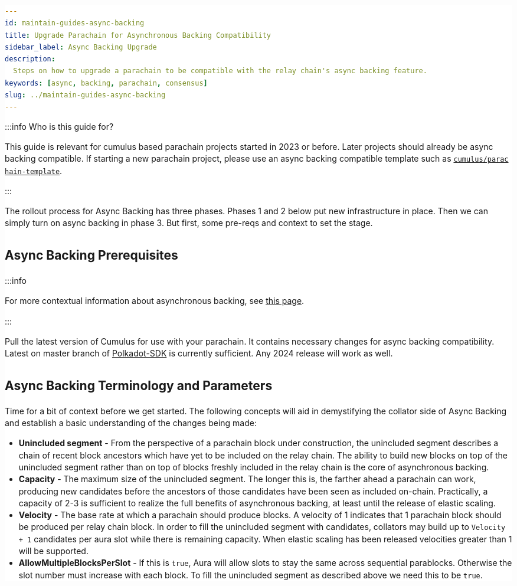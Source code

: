 ```yaml
---
id: maintain-guides-async-backing
title: Upgrade Parachain for Asynchronous Backing Compatibility
sidebar_label: Async Backing Upgrade
description:
  Steps on how to upgrade a parachain to be compatible with the relay chain's async backing feature.
keywords: [async, backing, parachain, consensus]
slug: ../maintain-guides-async-backing
---
```


:::info Who is this guide for?

This guide is relevant for cumulus based parachain projects started in 2023 or before. Later
projects should already be async backing compatible. If starting a new parachain project, please use
an async backing compatible template such as
[`cumulus/parachain-template`](https://github.com/paritytech/polkadot-sdk/tree/master/cumulus/parachain-template).

:::

The rollout process for Async Backing has three phases. Phases 1 and 2 below put new infrastructure
in place. Then we can simply turn on async backing in phase 3. But first, some pre-reqs and context
to set the stage.

## Async Backing Prerequisites

:::info

For more contextual information about asynchronous backing, see
[this page](../learn/learn-async-backing.md).

:::

Pull the latest version of Cumulus for use with your parachain. It contains necessary changes for
async backing compatibility. Latest on master branch of
[Polkadot-SDK](https://github.com/paritytech/polkadot-sdk) is currently sufficient. Any 2024 release
will work as well.

## Async Backing Terminology and Parameters

Time for a bit of context before we get started. The following concepts will aid in demystifying the
collator side of Async Backing and establish a basic understanding of the changes being made:

- **Unincluded segment** - From the perspective of a parachain block under construction, the
  unincluded segment describes a chain of recent block ancestors which have yet to be included on
  the relay chain. The ability to build new blocks on top of the unincluded segment rather than on
  top of blocks freshly included in the relay chain is the core of asynchronous backing.
- **Capacity** - The maximum size of the unincluded segment. The longer this is, the farther ahead a
  parachain can work, producing new candidates before the ancestors of those candidates have been
  seen as included on-chain. Practically, a capacity of 2-3 is sufficient to realize the full
  benefits of asynchronous backing, at least until the release of elastic scaling.
- **Velocity** - The base rate at which a parachain should produce blocks. A velocity of 1 indicates
  that 1 parachain block should be produced per relay chain block. In order to fill the unincluded
  segment with candidates, collators may build up to `Velocity + 1` candidates per aura slot while
  there is remaining capacity. When elastic scaling has been released velocities greater than 1 will
  be supported.
- **AllowMultipleBlocksPerSlot** - If this is `true`, Aura will allow slots to stay the same across
  sequential parablocks. Otherwise the slot number must increase with each block. To fill the
  unincluded segment as described above we need this to be `true`.